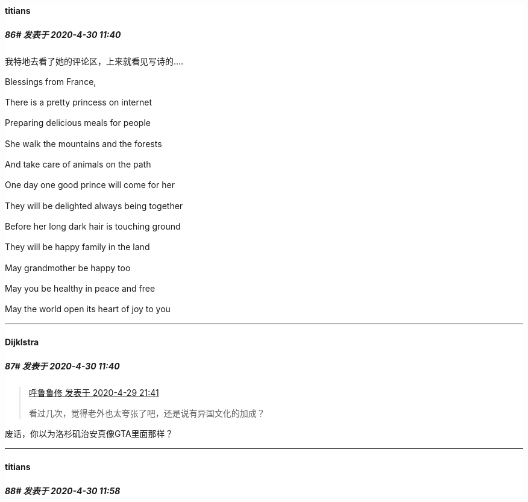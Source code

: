 ####  titians  
##### 86#       发表于 2020-4-30 11:40




我特地去看了她的评论区，上来就看见写诗的....

Blessings from France,


There is a pretty princess on internet

Preparing delicious meals for people

She walk the mountains and the forests

And take care of animals on the path


One day one good prince will come for her

They will be delighted always being together

Before her long dark hair is touching ground

They will be happy family in the land


May grandmother be happy too

May you be healthy in peace and free

May the world open its heart of joy to you







-----

####  Dijklstra  
##### 87#       发表于 2020-4-30 11:40



<blockquote><a href="httphttps://bbs.saraba1st.com/2b/forum.php?mod=redirect&amp;goto=findpost&amp;pid=47252093&amp;ptid=1931216" target="_blank">呼鲁鲁修 发表于 2020-4-29 21:41</a>

看过几次，觉得老外也太夸张了吧，还是说有异国文化的加成？</blockquote>
废话，你以为洛杉矶治安真像GTA里面那样？








-----

####  titians  
##### 88#       发表于 2020-4-30 11:58

